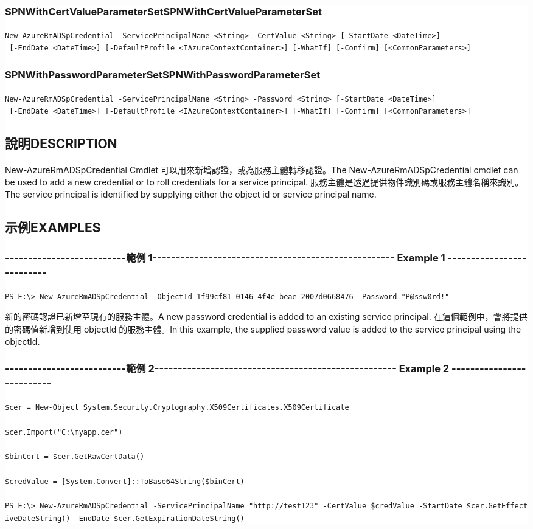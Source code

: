 ### <span data-ttu-id="21df4-107">SPNWithCertValueParameterSet</span><span class="sxs-lookup"><span data-stu-id="21df4-107">SPNWithCertValueParameterSet</span></span>
```
New-AzureRmADSpCredential -ServicePrincipalName <String> -CertValue <String> [-StartDate <DateTime>]
 [-EndDate <DateTime>] [-DefaultProfile <IAzureContextContainer>] [-WhatIf] [-Confirm] [<CommonParameters>]
```

### <span data-ttu-id="21df4-108">SPNWithPasswordParameterSet</span><span class="sxs-lookup"><span data-stu-id="21df4-108">SPNWithPasswordParameterSet</span></span>
```
New-AzureRmADSpCredential -ServicePrincipalName <String> -Password <String> [-StartDate <DateTime>]
 [-EndDate <DateTime>] [-DefaultProfile <IAzureContextContainer>] [-WhatIf] [-Confirm] [<CommonParameters>]
```

## <span data-ttu-id="21df4-109">說明</span><span class="sxs-lookup"><span data-stu-id="21df4-109">DESCRIPTION</span></span>
<span data-ttu-id="21df4-110">New-AzureRmADSpCredential Cmdlet 可以用來新增認證，或為服務主體轉移認證。</span><span class="sxs-lookup"><span data-stu-id="21df4-110">The New-AzureRmADSpCredential cmdlet can be used to add a new credential or to roll credentials for a service principal.</span></span>
<span data-ttu-id="21df4-111">服務主體是透過提供物件識別碼或服務主體名稱來識別。</span><span class="sxs-lookup"><span data-stu-id="21df4-111">The service principal is identified by supplying either the object id or service principal name.</span></span>

## <span data-ttu-id="21df4-112">示例</span><span class="sxs-lookup"><span data-stu-id="21df4-112">EXAMPLES</span></span>

### <span data-ttu-id="21df4-113">--------------------------範例 1--------------------------</span><span class="sxs-lookup"><span data-stu-id="21df4-113">--------------------------  Example 1  --------------------------</span></span>
```
PS E:\> New-AzureRmADSpCredential -ObjectId 1f99cf81-0146-4f4e-beae-2007d0668476 -Password "P@ssw0rd!"
```

<span data-ttu-id="21df4-114">新的密碼認證已新增至現有的服務主體。</span><span class="sxs-lookup"><span data-stu-id="21df4-114">A new password credential is added to an existing service principal.</span></span>
<span data-ttu-id="21df4-115">在這個範例中，會將提供的密碼值新增到使用 objectId 的服務主體。</span><span class="sxs-lookup"><span data-stu-id="21df4-115">In this example, the supplied password value is added to the service principal using the objectId.</span></span>

### <span data-ttu-id="21df4-116">--------------------------範例 2--------------------------</span><span class="sxs-lookup"><span data-stu-id="21df4-116">--------------------------  Example 2  --------------------------</span></span>
```
$cer = New-Object System.Security.Cryptography.X509Certificates.X509Certificate 

$cer.Import("C:\myapp.cer") 

$binCert = $cer.GetRawCertData() 

$credValue = [System.Convert]::ToBase64String($binCert)

PS E:\> New-AzureRmADSpCredential -ServicePrincipalName "http://test123" -CertValue $credValue -StartDate $cer.GetEffectiveDateString() -EndDate $cer.GetExpirationDateString()
```